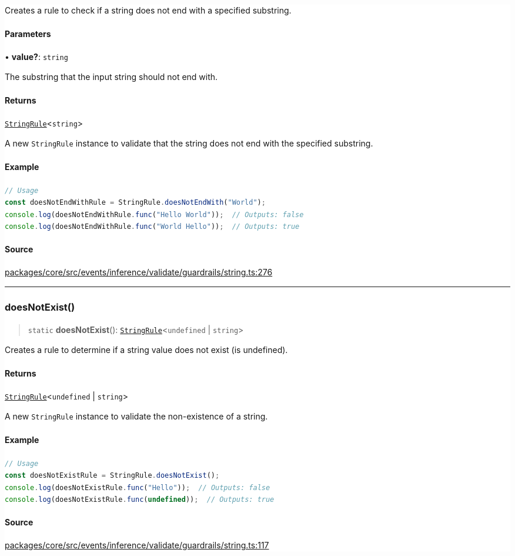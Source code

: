 Creates a rule to check if a string does not end with a specified substring.

#### Parameters

• **value?**: `string`

The substring that the input string should not end with.

#### Returns

[`StringRule`](StringRule.md)\<`string`\>

A new `StringRule` instance to validate that the string does not end with the specified substring.

#### Example

```ts
// Usage
const doesNotEndWithRule = StringRule.doesNotEndWith("World");
console.log(doesNotEndWithRule.func("Hello World"));  // Outputs: false
console.log(doesNotEndWithRule.func("World Hello"));  // Outputs: true
```

#### Source

[packages/core/src/events/inference/validate/guardrails/string.ts:276](https://github.com/VictorS67/encre/blob/c09849eb59af073bf23be826a912f2ba4f635f93/packages/core/src/events/inference/validate/guardrails/string.ts#L276)

***

### doesNotExist()

> `static` **doesNotExist**(): [`StringRule`](StringRule.md)\<`undefined` \| `string`\>

Creates a rule to determine if a string value does not exist (is undefined).

#### Returns

[`StringRule`](StringRule.md)\<`undefined` \| `string`\>

A new `StringRule` instance to validate the non-existence of a string.

#### Example

```ts
// Usage
const doesNotExistRule = StringRule.doesNotExist();
console.log(doesNotExistRule.func("Hello"));  // Outputs: false
console.log(doesNotExistRule.func(undefined));  // Outputs: true
```

#### Source

[packages/core/src/events/inference/validate/guardrails/string.ts:117](https://github.com/VictorS67/encre/blob/c09849eb59af073bf23be826a912f2ba4f635f93/packages/core/src/events/inference/validate/guardrails/string.ts#L117)
